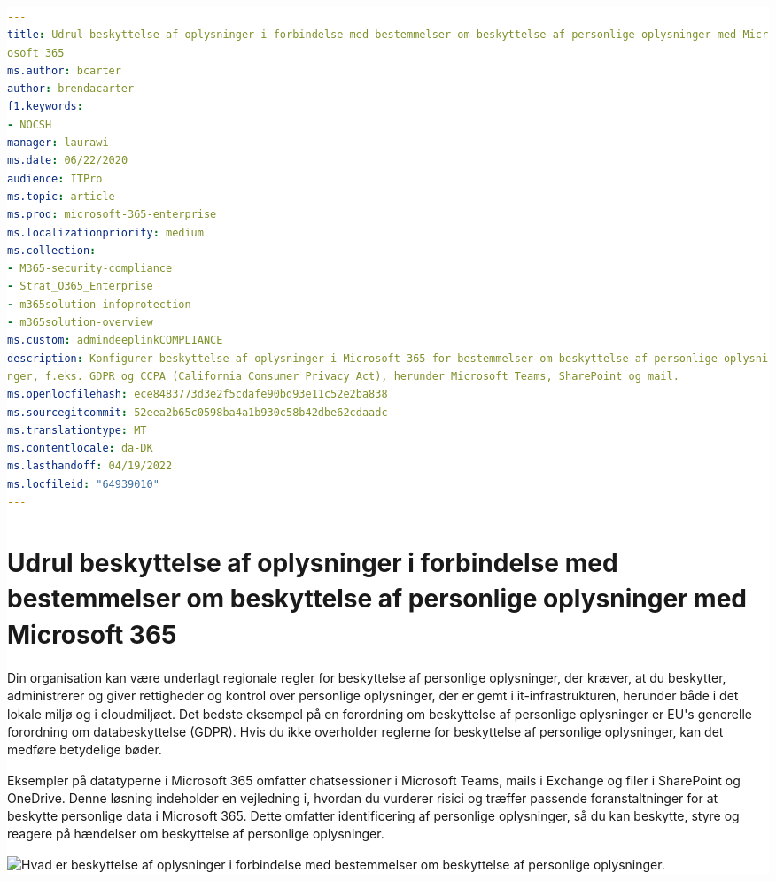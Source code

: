 ```yaml
---
title: Udrul beskyttelse af oplysninger i forbindelse med bestemmelser om beskyttelse af personlige oplysninger med Microsoft 365
ms.author: bcarter
author: brendacarter
f1.keywords:
- NOCSH
manager: laurawi
ms.date: 06/22/2020
audience: ITPro
ms.topic: article
ms.prod: microsoft-365-enterprise
ms.localizationpriority: medium
ms.collection:
- M365-security-compliance
- Strat_O365_Enterprise
- m365solution-infoprotection
- m365solution-overview
ms.custom: admindeeplinkCOMPLIANCE
description: Konfigurer beskyttelse af oplysninger i Microsoft 365 for bestemmelser om beskyttelse af personlige oplysninger, f.eks. GDPR og CCPA (California Consumer Privacy Act), herunder Microsoft Teams, SharePoint og mail.
ms.openlocfilehash: ece8483773d3e2f5cdafe90bd93e11c52e2ba838
ms.sourcegitcommit: 52eea2b65c0598ba4a1b930c58b42dbe62cdaadc
ms.translationtype: MT
ms.contentlocale: da-DK
ms.lasthandoff: 04/19/2022
ms.locfileid: "64939010"
---
```

# <a name="deploy-information-protection-for-data-privacy-regulations-with-microsoft-365"></a>Udrul beskyttelse af oplysninger i forbindelse med bestemmelser om beskyttelse af personlige oplysninger med Microsoft 365

Din organisation kan være underlagt regionale regler for beskyttelse af personlige oplysninger, der kræver, at du beskytter, administrerer og giver rettigheder og kontrol over personlige oplysninger, der er gemt i it-infrastrukturen, herunder både i det lokale miljø og i cloudmiljøet. Det bedste eksempel på en forordning om beskyttelse af personlige oplysninger er EU's generelle forordning om databeskyttelse (GDPR). Hvis du ikke overholder reglerne for beskyttelse af personlige oplysninger, kan det medføre betydelige bøder.

Eksempler på datatyperne i Microsoft 365 omfatter chatsessioner i Microsoft Teams, mails i Exchange og filer i SharePoint og OneDrive. Denne løsning indeholder en vejledning i, hvordan du vurderer risici og træffer passende foranstaltninger for at beskytte personlige data i Microsoft 365. Dette omfatter identificering af personlige oplysninger, så du kan beskytte, styre og reagere på hændelser om beskyttelse af personlige oplysninger.

![Hvad er beskyttelse af oplysninger i forbindelse med bestemmelser om beskyttelse af personlige oplysninger.](../media/information-protection-deploy/information-protection-data-privacy-regulations-overview.png#lightbox)
